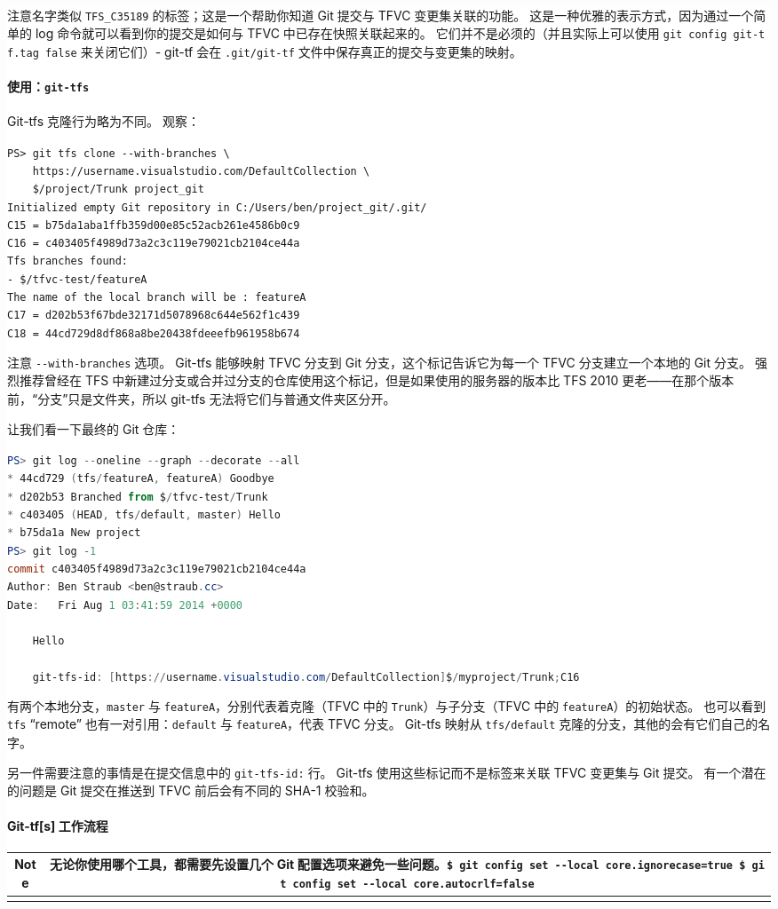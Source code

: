 注意名字类似 `TFS_C35189` 的标签；这是一个帮助你知道 Git 提交与 TFVC 变更集关联的功能。 这是一种优雅的表示方式，因为通过一个简单的 log 命令就可以看到你的提交是如何与 TFVC 中已存在快照关联起来的。 它们并不是必须的（并且实际上可以使用 `git config git-tf.tag false` 来关闭它们）- git-tf 会在 `.git/git-tf` 文件中保存真正的提交与变更集的映射。

#### 使用：`git-tfs`

Git-tfs 克隆行为略为不同。 观察：

```shell
PS> git tfs clone --with-branches \
    https://username.visualstudio.com/DefaultCollection \
    $/project/Trunk project_git
Initialized empty Git repository in C:/Users/ben/project_git/.git/
C15 = b75da1aba1ffb359d00e85c52acb261e4586b0c9
C16 = c403405f4989d73a2c3c119e79021cb2104ce44a
Tfs branches found:
- $/tfvc-test/featureA
The name of the local branch will be : featureA
C17 = d202b53f67bde32171d5078968c644e562f1c439
C18 = 44cd729d8df868a8be20438fdeeefb961958b674
```

注意 `--with-branches` 选项。 Git-tfs 能够映射 TFVC 分支到 Git 分支，这个标记告诉它为每一个 TFVC 分支建立一个本地的 Git 分支。 强烈推荐曾经在 TFS 中新建过分支或合并过分支的仓库使用这个标记，但是如果使用的服务器的版本比 TFS 2010 更老——在那个版本前，“分支”只是文件夹，所以 git-tfs 无法将它们与普通文件夹区分开。

让我们看一下最终的 Git 仓库：

```powershell
PS> git log --oneline --graph --decorate --all
* 44cd729 (tfs/featureA, featureA) Goodbye
* d202b53 Branched from $/tfvc-test/Trunk
* c403405 (HEAD, tfs/default, master) Hello
* b75da1a New project
PS> git log -1
commit c403405f4989d73a2c3c119e79021cb2104ce44a
Author: Ben Straub <ben@straub.cc>
Date:   Fri Aug 1 03:41:59 2014 +0000

    Hello

    git-tfs-id: [https://username.visualstudio.com/DefaultCollection]$/myproject/Trunk;C16
```

有两个本地分支，`master` 与 `featureA`，分别代表着克隆（TFVC 中的 `Trunk`）与子分支（TFVC 中的 `featureA`）的初始状态。 也可以看到 `tfs` “remote” 也有一对引用：`default` 与 `featureA`，代表 TFVC 分支。 Git-tfs 映射从 `tfs/default` 克隆的分支，其他的会有它们自己的名字。

另一件需要注意的事情是在提交信息中的 `git-tfs-id:` 行。 Git-tfs 使用这些标记而不是标签来关联 TFVC 变更集与 Git 提交。 有一个潜在的问题是 Git 提交在推送到 TFVC 前后会有不同的 SHA-1 校验和。

#### Git-tf[s] 工作流程

| Note | 无论你使用哪个工具，都需要先设置几个 Git 配置选项来避免一些问题。`$ git config set --local core.ignorecase=true $ git config set --local core.autocrlf=false` |
| ---- | ------------------------------------------------------------ |
|      |                                                              |
